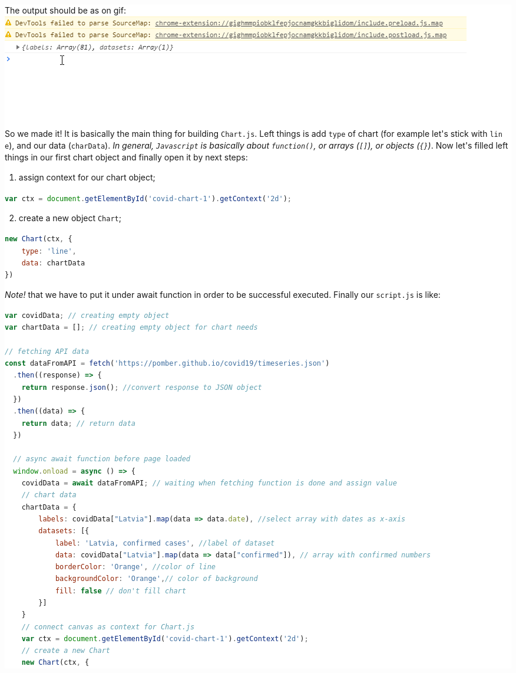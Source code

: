 The output should be as on gif:
![chartData](chartData.gif)

So we made it! It is basically the main thing for building `Chart.js`. Left things is add `type` of chart (for example let's stick with `line`), and our data (`charData`). *In general, `Javascript` is basically about `function()`, or  arrays (`[]`), or objects (`{}`)*. Now let's filled left things in our first chart object and finally open it by next steps:

1. assign context for our chart object;

```Javascript
var ctx = document.getElementById('covid-chart-1').getContext('2d');
```

2. create a new object `Chart`;

```Javascript
new Chart(ctx, {
    type: 'line',
    data: chartData
})
```

*Note!* that we have to put it under await function in order to be successful executed. Finally our `script.js` is like:

```JavaScript
var covidData; // creating empty object
var chartData = []; // creating empty object for chart needs

// fetching API data
const dataFromAPI = fetch('https://pomber.github.io/covid19/timeseries.json')
  .then((response) => {
    return response.json(); //convert response to JSON object
  })
  .then((data) => {
    return data; // return data
  })

  // async await function before page loaded
  window.onload = async () => {
    covidData = await dataFromAPI; // waiting when fetching function is done and assign value
    // chart data
    chartData = {
        labels: covidData["Latvia"].map(data => data.date), //select array with dates as x-axis
        datasets: [{
            label: 'Latvia, confirmed cases', //label of dataset
            data: covidData["Latvia"].map(data => data["confirmed"]), // array with confirmed numbers
            borderColor: 'Orange', //color of line
            backgroundColor: 'Orange',// color of background
            fill: false // don't fill chart
        }]
    }
    // connect canvas as context for Chart.js
    var ctx = document.getElementById('covid-chart-1').getContext('2d');
    // create a new Chart
    new Chart(ctx, {
```